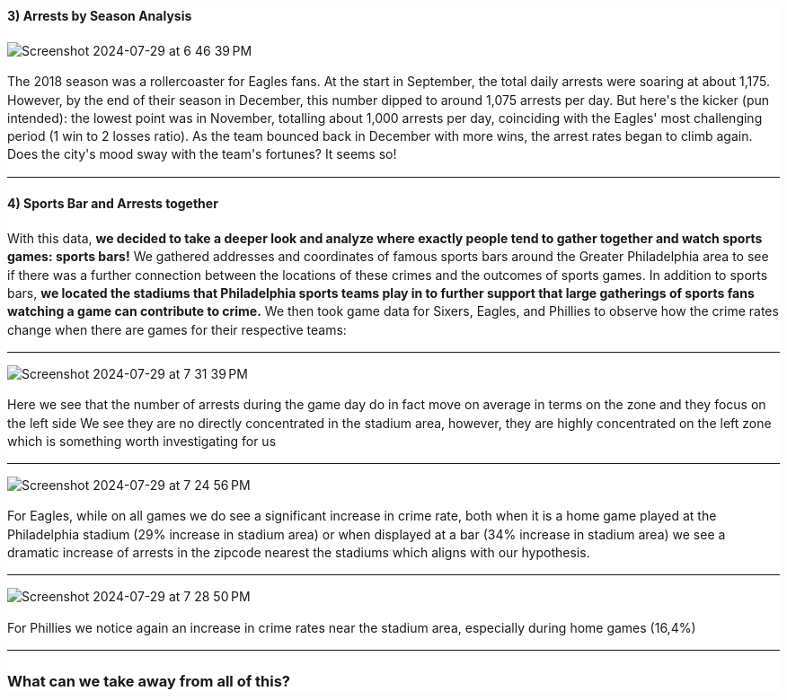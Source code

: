 #### 3) Arrests by Season Analysis

<img width="283" alt="Screenshot 2024-07-29 at 6 46 39 PM" src="https://github.com/user-attachments/assets/ed132616-bd86-4b6f-b4c1-85ad6a7c964b">

The 2018 season was a rollercoaster for Eagles fans. At the start in September, the total daily arrests were soaring at about 1,175. However, by the end of their season in December, this number dipped to around 1,075 arrests per day. 
But here's the kicker (pun intended): the lowest point was in November, totalling about 1,000 arrests per day, coinciding with the Eagles' most challenging period (1 win to 2 losses ratio). 
As the team bounced back in December with more wins, the arrest rates began to climb again. Does the city's mood sway with the team's fortunes? It seems so!

----
#### 4) Sports Bar and Arrests together 
With this data, **we decided to take a deeper look and analyze where exactly people tend to gather together and watch sports games: sports bars!**
We gathered addresses and coordinates of famous sports bars around the Greater Philadelphia area to see if there was a further connection between the locations of these crimes and the outcomes of sports games. 
In addition to sports bars, **we located the stadiums that Philadelphia sports teams play in to further support that large gatherings of sports fans watching a game can contribute to crime.**
We then took game data for Sixers, Eagles, and Phillies to observe how the crime rates change when there are games for their respective teams: 

--- 
<img width="800" alt="Screenshot 2024-07-29 at 7 31 39 PM" src="https://github.com/user-attachments/assets/2bf3d86b-862b-4f35-af28-881973c25cea">

Here we see that the number of arrests during the game day do in fact move on average in terms on the zone and they focus on the left side
We see they are no directly concentrated in the stadium area, however, they are highly concentrated on the left zone which is something worth investigating for us

----

<img width="800" alt="Screenshot 2024-07-29 at 7 24 56 PM" src="https://github.com/user-attachments/assets/d1bb35e6-422a-49d1-8494-0b9097809b69">

For Eagles, while on all games we do see a significant increase in crime rate, both when it is a home game played at the Philadelphia stadium (29% increase in stadium area) or when displayed at a bar (34% increase in stadium area) we see a dramatic increase of arrests in the zipcode nearest the stadiums which aligns with our hypothesis.

----

<img width="800" alt="Screenshot 2024-07-29 at 7 28 50 PM" src="https://github.com/user-attachments/assets/aaefe9e3-0219-48f3-a8aa-881f2936bc83">

For Phillies we notice again an increase in crime rates near the stadium area, especially during home games (16,4%)

----

### **What can we take away from all of this?** 
